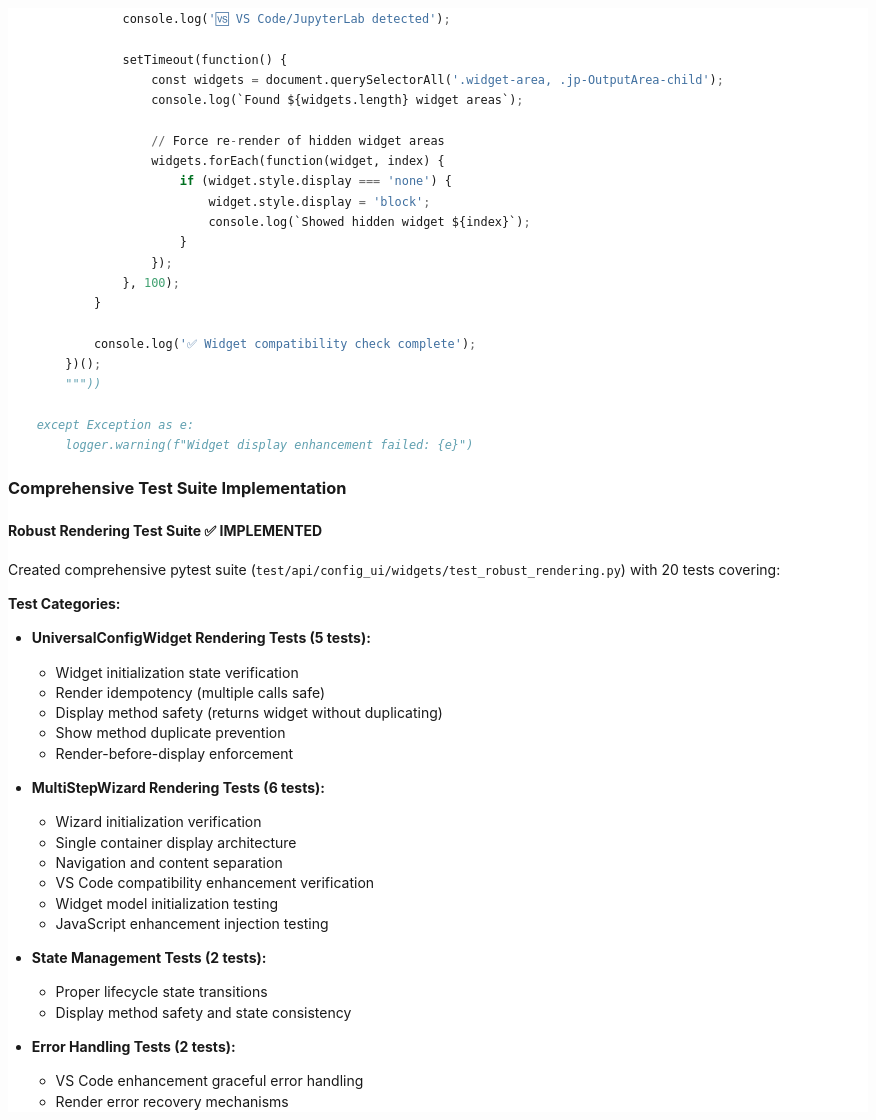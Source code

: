 ```python
                console.log('🆚 VS Code/JupyterLab detected');
                
                setTimeout(function() {
                    const widgets = document.querySelectorAll('.widget-area, .jp-OutputArea-child');
                    console.log(`Found ${widgets.length} widget areas`);
                    
                    // Force re-render of hidden widget areas
                    widgets.forEach(function(widget, index) {
                        if (widget.style.display === 'none') {
                            widget.style.display = 'block';
                            console.log(`Showed hidden widget ${index}`);
                        }
                    });
                }, 100);
            }
            
            console.log('✅ Widget compatibility check complete');
        })();
        """))
        
    except Exception as e:
        logger.warning(f"Widget display enhancement failed: {e}")
```

### Comprehensive Test Suite Implementation

#### **Robust Rendering Test Suite** ✅ IMPLEMENTED
Created comprehensive pytest suite (`test/api/config_ui/widgets/test_robust_rendering.py`) with 20 tests covering:

**Test Categories:**
- **UniversalConfigWidget Rendering Tests (5 tests):**
  - Widget initialization state verification
  - Render idempotency (multiple calls safe)
  - Display method safety (returns widget without duplicating)
  - Show method duplicate prevention
  - Render-before-display enforcement

- **MultiStepWizard Rendering Tests (6 tests):**
  - Wizard initialization verification
  - Single container display architecture
  - Navigation and content separation
  - VS Code compatibility enhancement verification
  - Widget model initialization testing
  - JavaScript enhancement injection testing

- **State Management Tests (2 tests):**
  - Proper lifecycle state transitions
  - Display method safety and state consistency

- **Error Handling Tests (2 tests):**
  - VS Code enhancement graceful error handling
  - Render error recovery mechanisms
